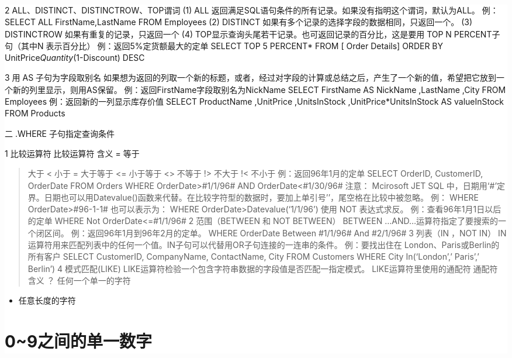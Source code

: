 2 ALL、DISTINCT、DISTINCTROW、TOP谓词 
(1) ALL 返回满足SQL语句条件的所有记录。如果没有指明这个谓词，默认为ALL。 
例：SELECT ALL FirstName,LastName 
FROM Employees 
(2) DISTINCT 如果有多个记录的选择字段的数据相同，只返回一个。 
(3) DISTINCTROW 如果有重复的记录，只返回一个 
(4) TOP显示查询头尾若干记录。也可返回记录的百分比，这是要用 TOP N PERCENT子句（其中N 表示百分比） 
例：返回5%定货额最大的定单 
SELECT TOP 5 PERCENT* 
FROM [ Order Details] 
ORDER BY UnitPrice*Quantity*(1-Discount) DESC

3 用 AS 子句为字段取别名 
如果想为返回的列取一个新的标题，或者，经过对字段的计算或总结之后，产生了一个新的值，希望把它放到一个新的列里显示，则用AS保留。 
例：返回FirstName字段取别名为NickName 
SELECT FirstName AS NickName ,LastName ,City 
FROM Employees 
例：返回新的一列显示库存价值 
SELECT ProductName ,UnitPrice ,UnitsInStock ,UnitPrice*UnitsInStock AS valueInStock 
FROM Products

二 .WHERE 子句指定查询条件

1 比较运算符 
比较运算符 含义 
= 等于 
> 大于 
< 小于 
>= 大于等于 
<= 小于等于 
<> 不等于 
!> 不大于 
!< 不小于 
例：返回96年1月的定单 
SELECT OrderID, CustomerID, OrderDate 
FROM Orders 
WHERE OrderDate>#1/1/96# AND OrderDate<#1/30/96# 
注意： 
Mcirosoft JET SQL 中，日期用‘#’定界。日期也可以用Datevalue()函数来代替。在比较字符型的数据时，要加上单引号’’，尾空格在比较中被忽略。 
例： 
WHERE OrderDate>#96-1-1# 
也可以表示为： 
WHERE OrderDate>Datevalue(‘1/1/96’) 
使用 NOT 表达式求反。 
例：查看96年1月1日以后的定单 
WHERE Not OrderDate<=#1/1/96# 
2 范围（BETWEEN 和 NOT BETWEEN） 
BETWEEN …AND…运算符指定了要搜索的一个闭区间。 
例：返回96年1月到96年2月的定单。 
WHERE OrderDate Between #1/1/96# And #2/1/96# 
3 列表（IN ，NOT IN） 
IN 运算符用来匹配列表中的任何一个值。IN子句可以代替用OR子句连接的一连串的条件。 
例：要找出住在 London、Paris或Berlin的所有客户 
SELECT CustomerID, CompanyName, ContactName, City 
FROM Customers 
WHERE City In(‘London’,’ Paris’,’ Berlin’) 
4 模式匹配(LIKE) 
LIKE运算符检验一个包含字符串数据的字段值是否匹配一指定模式。 
LIKE运算符里使用的通配符 
通配符 含义 
？ 任何一个单一的字符 
* 任意长度的字符 
# 0~9之间的单一数字 